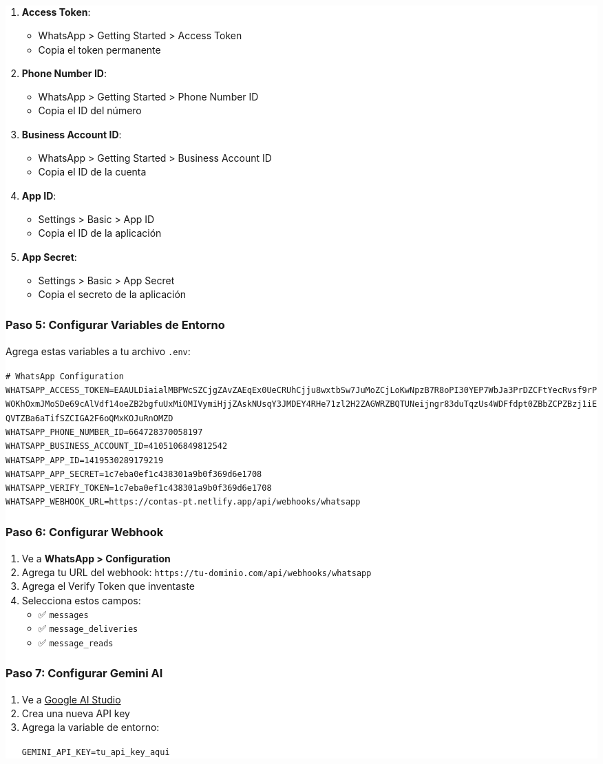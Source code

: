 1. **Access Token**:
   - WhatsApp > Getting Started > Access Token
   - Copia el token permanente

2. **Phone Number ID**:
   - WhatsApp > Getting Started > Phone Number ID
   - Copia el ID del número

3. **Business Account ID**:
   - WhatsApp > Getting Started > Business Account ID
   - Copia el ID de la cuenta

4. **App ID**:
   - Settings > Basic > App ID
   - Copia el ID de la aplicación

5. **App Secret**:
   - Settings > Basic > App Secret
   - Copia el secreto de la aplicación

### **Paso 5: Configurar Variables de Entorno**

Agrega estas variables a tu archivo `.env`:

```env
# WhatsApp Configuration
WHATSAPP_ACCESS_TOKEN=EAAULDiaialMBPWcSZCjgZAvZAEqEx0UeCRUhCjju8wxtbSw7JuMoZCjLoKwNpzB7R8oPI30YEP7WbJa3PrDZCFtYecRvsf9rPWOKhOxmJMoSDe69cAlVdf14oeZB2bgfuUxMiOMIVymiHjjZAskNUsqY3JMDEY4RHe71zl2H2ZAGWRZBQTUNeijngr83duTqzUs4WDFfdpt0ZBbZCPZBzj1iEQVTZBa6aTifSZCIGA2F6oQMxKOJuRnOMZD
WHATSAPP_PHONE_NUMBER_ID=664728370058197
WHATSAPP_BUSINESS_ACCOUNT_ID=4105106849812542
WHATSAPP_APP_ID=1419530289179219
WHATSAPP_APP_SECRET=1c7eba0ef1c438301a9b0f369d6e1708
WHATSAPP_VERIFY_TOKEN=1c7eba0ef1c438301a9b0f369d6e1708
WHATSAPP_WEBHOOK_URL=https://contas-pt.netlify.app/api/webhooks/whatsapp
```

### **Paso 6: Configurar Webhook**

1. Ve a **WhatsApp > Configuration**
2. Agrega tu URL del webhook: `https://tu-dominio.com/api/webhooks/whatsapp`
3. Agrega el Verify Token que inventaste
4. Selecciona estos campos:
   - ✅ `messages`
   - ✅ `message_deliveries`
   - ✅ `message_reads`

### **Paso 7: Configurar Gemini AI**

1. Ve a [Google AI Studio](https://makersuite.google.com/app/apikey)
2. Crea una nueva API key
3. Agrega la variable de entorno:
   ```env
   GEMINI_API_KEY=tu_api_key_aqui
   ```
